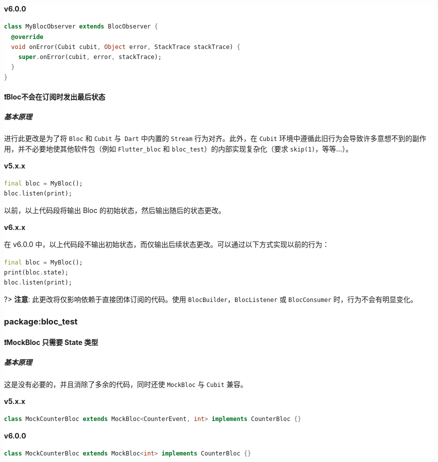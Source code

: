 **v6.0.0**

```dart
class MyBlocObserver extends BlocObserver {
  @override
  void onError(Cubit cubit, Object error, StackTrace stackTrace) {
    super.onError(cubit, error, stackTrace);
  }
}
```

#### ❗Bloc不会在订阅时发出最后状态

##### 基本原理

进行此更改是为了将 `Bloc` 和 `Cubit` 与` Dart` 中内置的 `Stream` 行为对齐。此外，在 `Cubit` 环境中遵循此旧行为会导致许多意想不到的副作用，并不必要地使其他软件包（例如 `Flutter_bloc` 和 `bloc_test`）的内部实现复杂化（要求 `skip(1)`，等等...）。

**v5.x.x**

```dart
final bloc = MyBloc();
bloc.listen(print);
```

以前，以上代码段将输出 Bloc 的初始状态，然后输出随后的状态更改。

**v6.x.x**

在 v6.0.0 中，以上代码段不输出初始状态，而仅输出后续状态更改。可以通过以下方式实现以前的行为：

```dart
final bloc = MyBloc();
print(bloc.state);
bloc.listen(print);
```

?> **注意**: 此更改将仅影响依赖于直接团体订阅的代码。使用 `BlocBuilder`，`BlocListener` 或 `BlocConsumer` 时，行为不会有明显变化。

### package:bloc_test

#### ❗MockBloc 只需要 State 类型

##### 基本原理


这是没有必要的，并且消除了多余的代码，同时还使 `MockBloc` 与 `Cubit` 兼容。

**v5.x.x**

```dart
class MockCounterBloc extends MockBloc<CounterEvent, int> implements CounterBloc {}
```

**v6.0.0**

```dart
class MockCounterBloc extends MockBloc<int> implements CounterBloc {}
```
